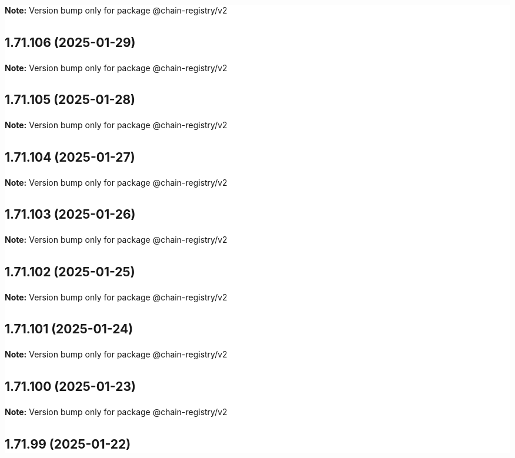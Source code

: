 **Note:** Version bump only for package @chain-registry/v2





## 1.71.106 (2025-01-29)

**Note:** Version bump only for package @chain-registry/v2





## 1.71.105 (2025-01-28)

**Note:** Version bump only for package @chain-registry/v2





## 1.71.104 (2025-01-27)

**Note:** Version bump only for package @chain-registry/v2





## 1.71.103 (2025-01-26)

**Note:** Version bump only for package @chain-registry/v2





## 1.71.102 (2025-01-25)

**Note:** Version bump only for package @chain-registry/v2





## 1.71.101 (2025-01-24)

**Note:** Version bump only for package @chain-registry/v2





## 1.71.100 (2025-01-23)

**Note:** Version bump only for package @chain-registry/v2





## 1.71.99 (2025-01-22)

